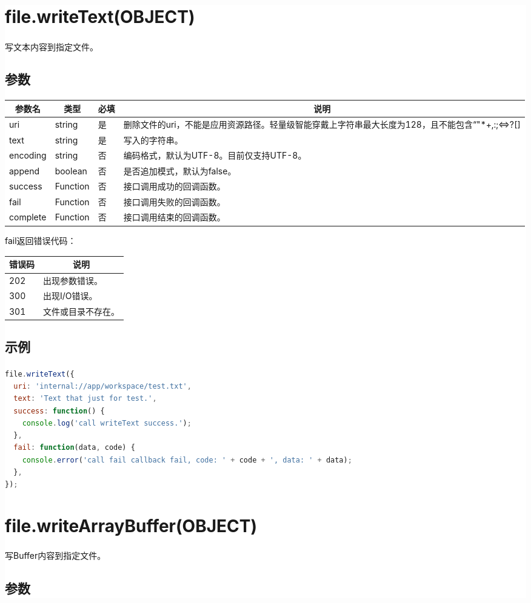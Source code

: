 # file.writeText(OBJECT)

写文本内容到指定文件。

## 参数

| 参数名   | 类型     | 必填 | 说明                                                         |
| -------- | -------- | ---- | ------------------------------------------------------------ |
| uri      | string   | 是   | 删除文件的uri，不能是应用资源路径。轻量级智能穿戴上字符串最大长度为128，且不能包含“"*+,:;<=>?[] |
| text     | string   | 是   | 写入的字符串。                                               |
| encoding | string   | 否   | 编码格式，默认为UTF-8。目前仅支持UTF-8。                     |
| append   | boolean  | 否   | 是否追加模式，默认为false。                                  |
| success  | Function | 否   | 接口调用成功的回调函数。                                     |
| fail     | Function | 否   | 接口调用失败的回调函数。                                     |
| complete | Function | 否   | 接口调用结束的回调函数。                                     |

fail返回错误代码：

| 错误码 | 说明               |
| ------ | ------------------ |
| 202    | 出现参数错误。     |
| 300    | 出现I/O错误。      |
| 301    | 文件或目录不存在。 |

## 示例

```javascript
file.writeText({
  uri: 'internal://app/workspace/test.txt',
  text: 'Text that just for test.',
  success: function() {
    console.log('call writeText success.');
  },
  fail: function(data, code) {
    console.error('call fail callback fail, code: ' + code + ', data: ' + data);
  },
});
```

# file.writeArrayBuffer(OBJECT)

写Buffer内容到指定文件。

## 参数
